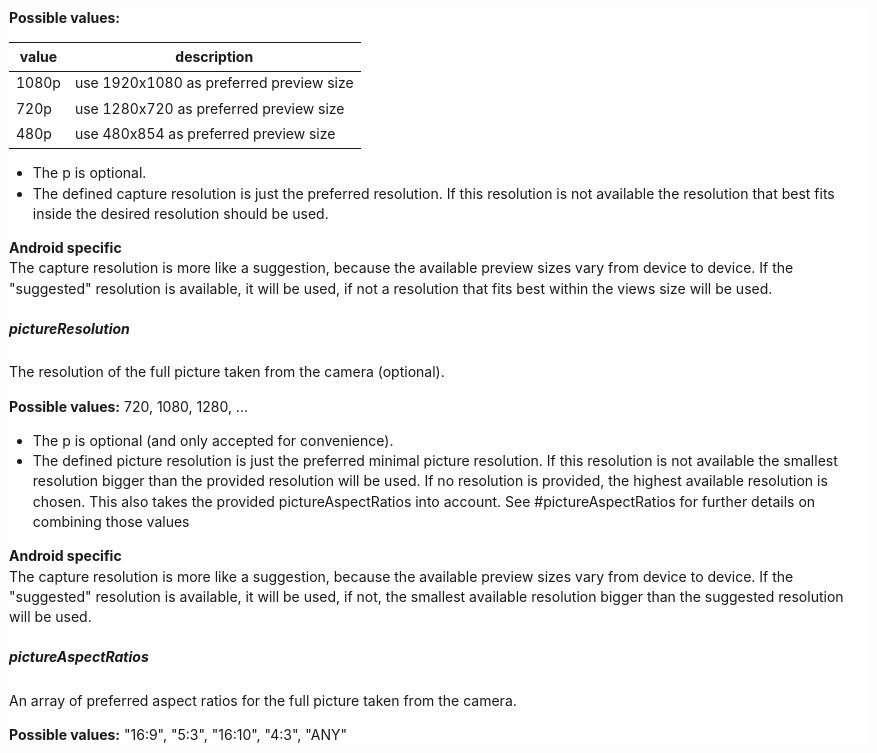 **Possible values:**

value | description
----- | -----------
1080p |	use 1920x1080 as preferred preview size
720p  | use 1280x720 as preferred preview size
480p  |	use 480x854 as preferred preview size


 - The p is optional. 
 - The defined capture resolution is just the preferred resolution. If this resolution is not available the resolution that best fits inside the desired resolution should be used.
 
<a name="captureResolution2"> </a>

<aside class="notice">
<b>Android specific</b>
<br/>
The capture resolution is more like a suggestion, because the available preview sizes vary from device to device. 
If the "suggested" resolution is available, it will be used, if not a resolution that fits best within the views size will be used.
</aside>


##### pictureResolution

The resolution of the full picture taken from the camera (optional).

**Possible values:**
720, 1080, 1280, ... 

 - The p is optional (and only accepted for convenience). 
 - The defined picture resolution is just the preferred minimal picture resolution. If this resolution is not available the smallest resolution bigger than the provided resolution will be used. If no resolution is provided, the highest available resolution is chosen. This also takes the provided pictureAspectRatios into account. See #pictureAspectRatios for further details on combining those values
 
<a name="pictureResolution2"> </a>

<aside class="notice">
<b>Android specific</b>
<br/>
The capture resolution is more like a suggestion, because the available preview sizes vary from device to device. 
If the "suggested" resolution is available, it will be used, if not, the smallest available resolution bigger than the suggested resolution will be used.
</aside>
 

 ##### pictureAspectRatios

An array of preferred aspect ratios for the full picture taken from the camera.

**Possible values:**
"16:9", "5:3", "16:10", "4:3", "ANY"
